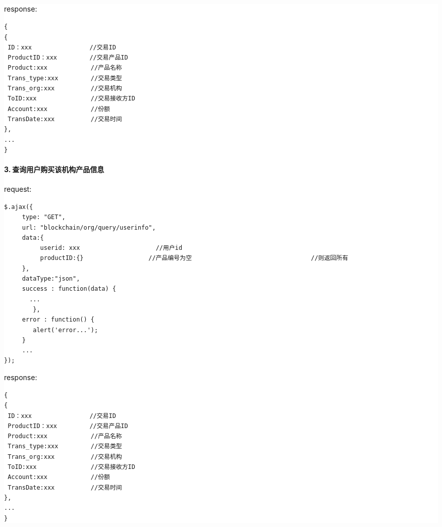 ```
```
response:
```
{
{
 ID：xxx                //交易ID 
 ProductID：xxx         //交易产品ID 
 Product:xxx            //产品名称
 Trans_type:xxx         //交易类型 
 Trans_org:xxx          //交易机构
 ToID:xxx               //交易接收方ID 
 Account:xxx            //份额 
 TransDate:xxx          //交易时间  
},
...
}
```
#### 3. 查询用户购买该机构产品信息
request:
```
$.ajax({
     type: "GET",
	 url: "blockchain/org/query/userinfo",
	 data:{
          userid: xxx                     //用户id
          productID:{}                  //产品编号为空                                 //则返回所有
     },
	 dataType:"json",
	 success : function(data) {  
       ...  
        },  
     error : function() {  
        alert('error...');  
     }
	 ...
});  
```
response:
```
{
{
 ID：xxx                //交易ID 
 ProductID：xxx         //交易产品ID 
 Product:xxx            //产品名称
 Trans_type:xxx         //交易类型 
 Trans_org:xxx          //交易机构
 ToID:xxx               //交易接收方ID 
 Account:xxx            //份额 
 TransDate:xxx          //交易时间  
},
...
}
```
